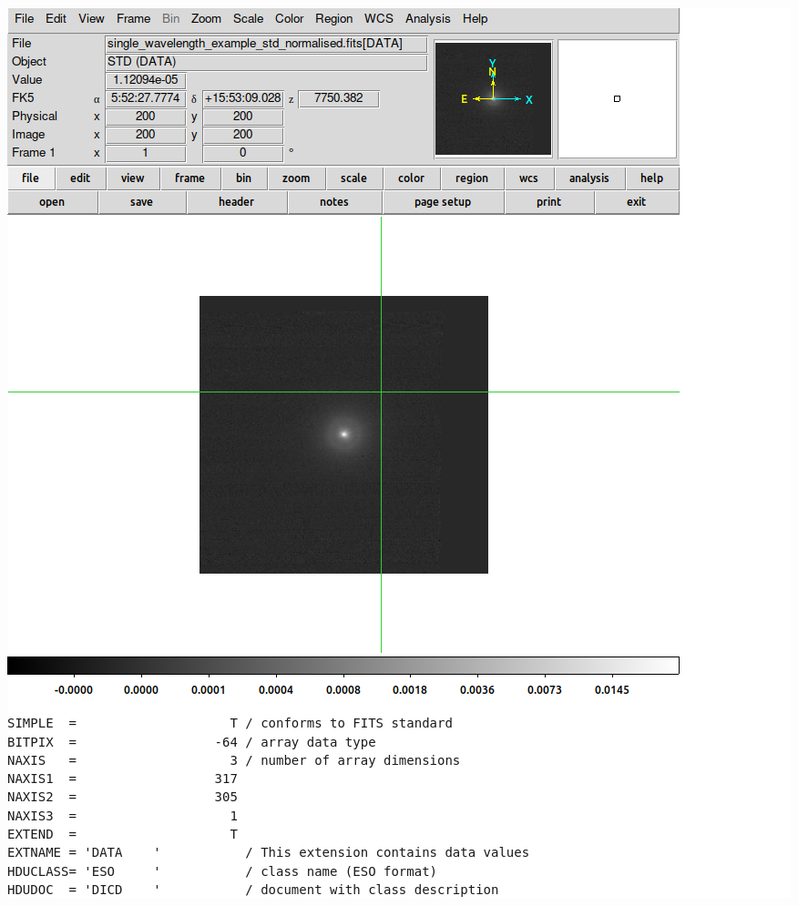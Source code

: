 <img src="./figures/std-norm-file-pixel.png">
</td>
<td>
<pre>
SIMPLE  =                    T / conforms to FITS standard                      
BITPIX  =                  -64 / array data type                                
NAXIS   =                    3 / number of array dimensions                     
NAXIS1  =                  317                                                  
NAXIS2  =                  305                                                  
NAXIS3  =                    1                                                  
EXTEND  =                    T                                                  
EXTNAME = 'DATA    '           / This extension contains data values            
HDUCLASS= 'ESO     '           / class name (ESO format)                        
HDUDOC  = 'DICD    '           / document with class description                
</pre>
</td>
</tr>
</table>
